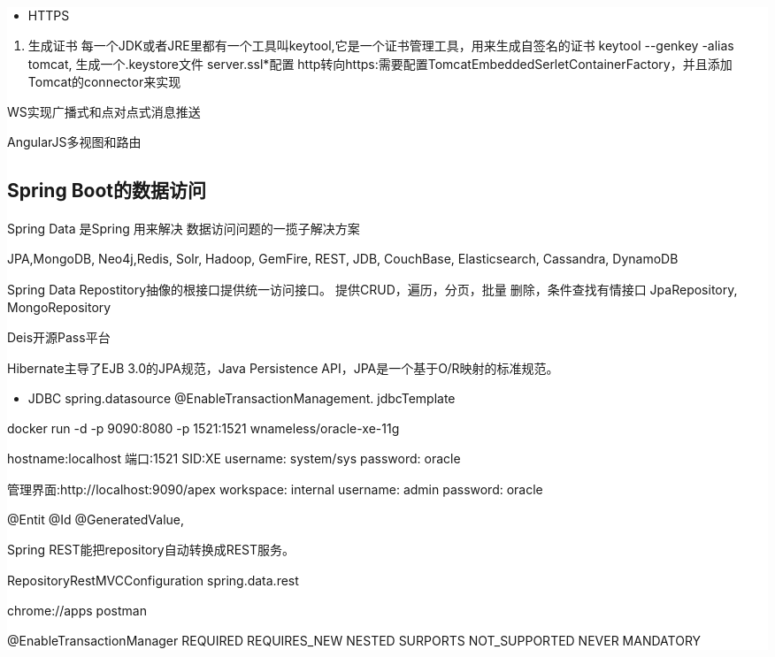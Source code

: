 

* HTTPS

1. 生成证书
每一个JDK或者JRE里都有一个工具叫keytool,它是一个证书管理工具，用来生成自签名的证书
keytool --genkey -alias tomcat, 生成一个.keystore文件
server.ssl*配置
http转向https:需要配置TomcatEmbeddedSerletContainerFactory，并且添加Tomcat的connector来实现

WS实现广播式和点对点式消息推送

AngularJS多视图和路由

## Spring Boot的数据访问
Spring Data 是Spring 用来解决 数据访问问题的一揽子解决方案

JPA,MongoDB, Neo4j,Redis, Solr, Hadoop, GemFire, REST, JDB, CouchBase, Elasticsearch, Cassandra, DynamoDB

Spring Data Repostitory抽像的根接口提供统一访问接口。
提供CRUD，遍历，分页，批量 删除，条件查找有情接口
JpaRepository, MongoRepository

Deis开源Pass平台

Hibernate主导了EJB 3.0的JPA规范，Java Persistence API，JPA是一个基于O/R映射的标准规范。

* JDBC
spring.datasource
@EnableTransactionManagement. jdbcTemplate

docker run -d -p 9090:8080 -p 1521:1521 wnameless/oracle-xe-11g

hostname:localhost
端口:1521
SID:XE
username: system/sys
password:  oracle

管理界面:http://localhost:9090/apex
workspace: internal
username: admin
password: oracle

@Entit
@Id
@GeneratedValue,

Spring REST能把repository自动转换成REST服务。

RepositoryRestMVCConfiguration
spring.data.rest

chrome://apps  postman

@EnableTransactionManager
REQUIRED
REQUIRES_NEW
NESTED
SURPORTS
NOT_SUPPORTED
NEVER
MANDATORY
